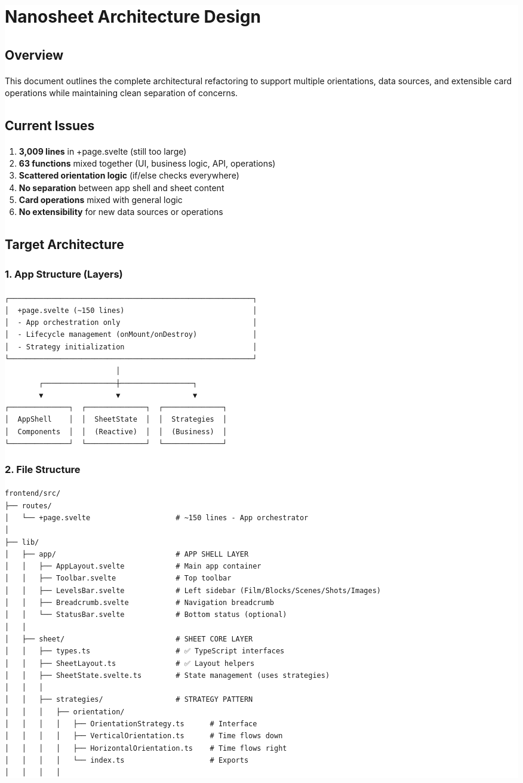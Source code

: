 # Nanosheet Architecture Design

## Overview
This document outlines the complete architectural refactoring to support multiple orientations, data sources, and extensible card operations while maintaining clean separation of concerns.

## Current Issues
1. **3,009 lines** in +page.svelte (still too large)
2. **63 functions** mixed together (UI, business logic, API, operations)
3. **Scattered orientation logic** (if/else checks everywhere)
4. **No separation** between app shell and sheet content
5. **Card operations** mixed with general logic
6. **No extensibility** for new data sources or operations

## Target Architecture

### 1. App Structure (Layers)

```
┌─────────────────────────────────────────────────────────┐
│  +page.svelte (~150 lines)                              │
│  - App orchestration only                               │
│  - Lifecycle management (onMount/onDestroy)             │
│  - Strategy initialization                              │
└─────────────────────────────────────────────────────────┘
                          │
        ┌─────────────────┼─────────────────┐
        ▼                 ▼                 ▼
┌──────────────┐  ┌──────────────┐  ┌──────────────┐
│  AppShell    │  │  SheetState  │  │  Strategies  │
│  Components  │  │  (Reactive)  │  │  (Business)  │
└──────────────┘  └──────────────┘  └──────────────┘
```

### 2. File Structure

```
frontend/src/
├── routes/
│   └── +page.svelte                    # ~150 lines - App orchestrator
│
├── lib/
│   ├── app/                            # APP SHELL LAYER
│   │   ├── AppLayout.svelte            # Main app container
│   │   ├── Toolbar.svelte              # Top toolbar
│   │   ├── LevelsBar.svelte            # Left sidebar (Film/Blocks/Scenes/Shots/Images)
│   │   ├── Breadcrumb.svelte           # Navigation breadcrumb
│   │   └── StatusBar.svelte            # Bottom status (optional)
│   │
│   ├── sheet/                          # SHEET CORE LAYER
│   │   ├── types.ts                    # ✅ TypeScript interfaces
│   │   ├── SheetLayout.ts              # ✅ Layout helpers
│   │   ├── SheetState.svelte.ts        # State management (uses strategies)
│   │   │
│   │   ├── strategies/                 # STRATEGY PATTERN
│   │   │   ├── orientation/
│   │   │   │   ├── OrientationStrategy.ts      # Interface
│   │   │   │   ├── VerticalOrientation.ts      # Time flows down
│   │   │   │   ├── HorizontalOrientation.ts    # Time flows right
│   │   │   │   └── index.ts                    # Exports
│   │   │   │
```